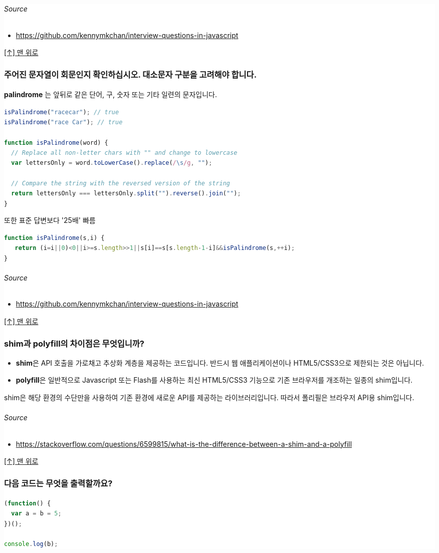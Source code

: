 ###### Source

* https://github.com/kennymkchan/interview-questions-in-javascript

[[↑] 맨 위로](#JavaScript)
### 주어진 문자열이 회문인지 확인하십시오. 대소문자 구분을 고려해야 합니다.

**palindrome** 는 앞뒤로 같은 단어, 구, 숫자 또는 기타 일련의 문자입니다.

```js
isPalindrome("racecar"); // true
isPalindrome("race Car"); // true

function isPalindrome(word) {
  // Replace all non-letter chars with "" and change to lowercase
  var lettersOnly = word.toLowerCase().replace(/\s/g, "");

  // Compare the string with the reversed version of the string
  return lettersOnly === lettersOnly.split("").reverse().join("");
}
```
또한 표준 답변보다 '25배' 빠름
```js
function isPalindrome(s,i) {
   return (i=i||0)<0||i>=s.length>>1||s[i]==s[s.length-1-i]&&isPalindrome(s,++i);
}
```


###### Source

* https://github.com/kennymkchan/interview-questions-in-javascript

[[↑] 맨 위로](#JavaScript)
### shim과 polyfill의 차이점은 무엇입니까?

* **shim**은 API 호출을 가로채고 추상화 계층을 제공하는 코드입니다. 반드시 웹 애플리케이션이나 HTML5/CSS3으로 제한되는 것은 아닙니다.

* **polyfill**은 일반적으로 Javascript 또는 Flash를 사용하는 최신 HTML5/CSS3 기능으로 기존 브라우저를 개조하는 일종의 shim입니다.

shim은 해당 환경의 수단만을 사용하여 기존 환경에 새로운 API를 제공하는 라이브러리입니다. 따라서 폴리필은 브라우저 API용 shim입니다.

###### Source

* https://stackoverflow.com/questions/6599815/what-is-the-difference-between-a-shim-and-a-polyfill

[[↑] 맨 위로](#JavaScript)

### 다음 코드는 무엇을 출력할까요?

```js
(function() {
  var a = b = 5;
})();

console.log(b);
```
